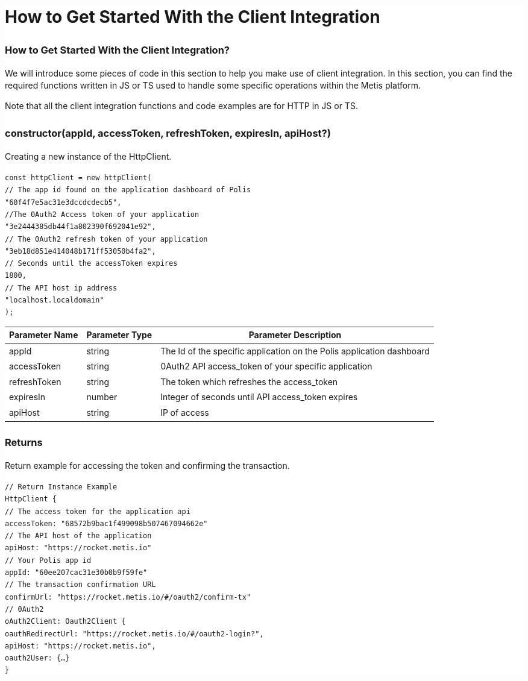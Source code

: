 # How to Get Started With the Client Integration

### How to Get Started With the Client Integration? <a href="#_f6ba8tpewniw" id="_f6ba8tpewniw"></a>

We will introduce some pieces of code in this section to help you make use of client integration. In this section, you can find the required functions written in JS or TS used to handle some specific operations within the Metis platform.

Note that all the client integration functions and code examples are for HTTP in JS or TS.

### constructor(appId, accessToken, refreshToken, expiresIn, apiHost?) <a href="#_7q763dnbf9u6" id="_7q763dnbf9u6"></a>

Creating a new instance of the HttpClient.

```
const httpClient = new httpClient(
// The app id found on the application dashboard of Polis
"60f4f7e5ac31e3dccdcdecb5",
//The 0Auth2 Access token of your application
"3e2444385db44f1a802390f692041e92",
// The 0Auth2 refresh token of your application
"3eb18d851e414048b171ff53050b4fa2",
// Seconds until the accessToken expires
1800,
// The API host ip address
"localhost.localdomain"
);
```

| Parameter Name | Parameter Type | Parameter Description                                                 |
| -------------- | -------------- | --------------------------------------------------------------------- |
| appId          | string         | The Id of the specific application on the Polis application dashboard |
| accessToken    | string         | 0Auth2 API access\_token of your specific application                 |
| refreshToken   | string         | The token which refreshes the access\_token                           |
| expiresIn      | number         | Integer of seconds until API access\_token expires                    |
| apiHost        | string         | IP of access                                                          |

### Returns <a href="#_pid9jzm2hgax" id="_pid9jzm2hgax"></a>

Return example for accessing the token and confirming the transaction.

```
// Return Instance Example
HttpClient {
// The access token for the application api
accessToken: "68572b9bac1f499098b507467094662e"
// The API host of the application
apiHost: "https://rocket.metis.io"
// Your Polis app id
appId: "60ee207cac31e30b0b9f59fe"
// The transaction confirmation URL
confirmUrl: "https://rocket.metis.io/#/oauth2/confirm-tx"
// 0Auth2
oAuth2Client: Oauth2Client {
oauthRedirectUrl: "https://rocket.metis.io/#/oauth2-login?",
apiHost: "https://rocket.metis.io",
oauth2User: {…}
}
```